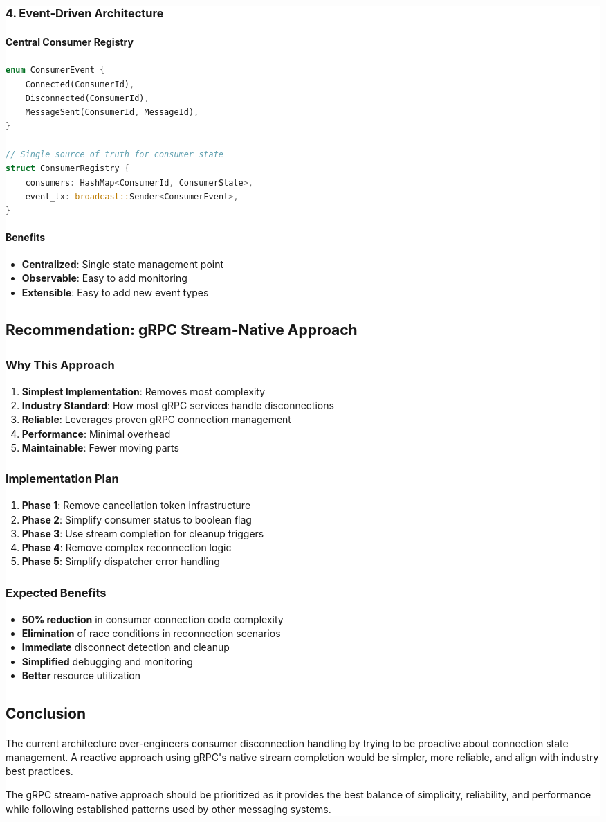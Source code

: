### 4. Event-Driven Architecture

#### Central Consumer Registry
```rust
enum ConsumerEvent {
    Connected(ConsumerId),
    Disconnected(ConsumerId),
    MessageSent(ConsumerId, MessageId),
}

// Single source of truth for consumer state
struct ConsumerRegistry {
    consumers: HashMap<ConsumerId, ConsumerState>,
    event_tx: broadcast::Sender<ConsumerEvent>,
}
```

#### Benefits
- **Centralized**: Single state management point
- **Observable**: Easy to add monitoring
- **Extensible**: Easy to add new event types

## Recommendation: gRPC Stream-Native Approach

### Why This Approach
1. **Simplest Implementation**: Removes most complexity
2. **Industry Standard**: How most gRPC services handle disconnections
3. **Reliable**: Leverages proven gRPC connection management
4. **Performance**: Minimal overhead
5. **Maintainable**: Fewer moving parts

### Implementation Plan
1. **Phase 1**: Remove cancellation token infrastructure
2. **Phase 2**: Simplify consumer status to boolean flag
3. **Phase 3**: Use stream completion for cleanup triggers
4. **Phase 4**: Remove complex reconnection logic
5. **Phase 5**: Simplify dispatcher error handling

### Expected Benefits
- **50% reduction** in consumer connection code complexity
- **Elimination** of race conditions in reconnection scenarios
- **Immediate** disconnect detection and cleanup
- **Simplified** debugging and monitoring
- **Better** resource utilization

## Conclusion

The current architecture over-engineers consumer disconnection handling by trying to be proactive about connection state management. A reactive approach using gRPC's native stream completion would be simpler, more reliable, and align with industry best practices.

The gRPC stream-native approach should be prioritized as it provides the best balance of simplicity, reliability, and performance while following established patterns used by other messaging systems.
